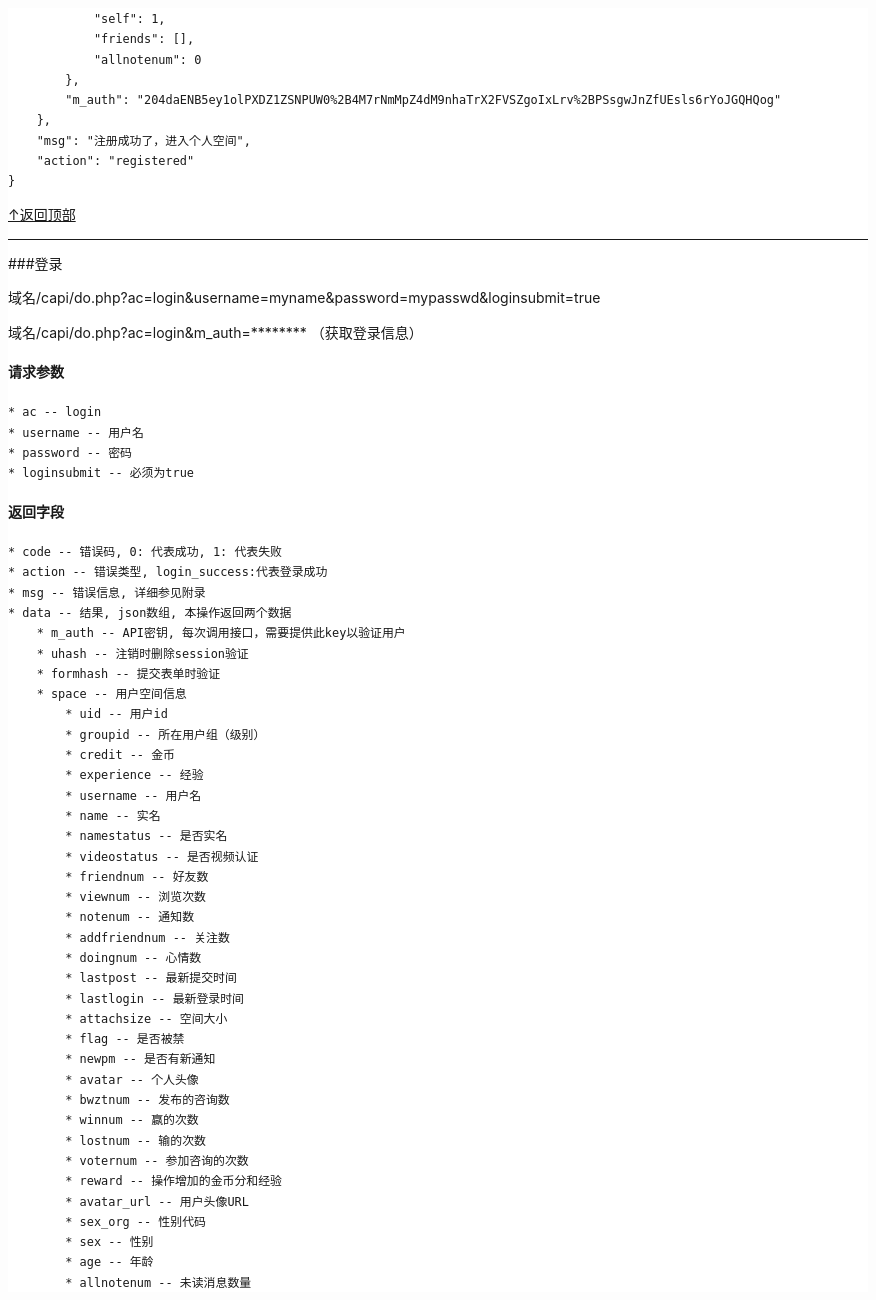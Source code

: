 				"self": 1,
				"friends": [],
				"allnotenum": 0
			},
			"m_auth": "204daENB5ey1olPXDZ1ZSNPUW0%2B4M7rNmMpZ4dM9nhaTrX2FVSZgoIxLrv%2BPSsgwJnZfUEsls6rYoJGQHQog"
		},
		"msg": "注册成功了，进入个人空间",
		"action": "registered"
	}
[↑返回顶部](#索引)


----------


###登录

域名/capi/do.php?ac=login&username=myname&password=mypasswd&loginsubmit=true

域名/capi/do.php?ac=login&m_auth=******** （获取登录信息）

#### 请求参数
	* ac -- login
	* username -- 用户名
	* password -- 密码
	* loginsubmit -- 必须为true

#### 返回字段
	* code -- 错误码, 0: 代表成功, 1: 代表失败
	* action -- 错误类型, login_success:代表登录成功
	* msg -- 错误信息, 详细参见附录
	* data -- 结果, json数组, 本操作返回两个数据
		* m_auth -- API密钥, 每次调用接口，需要提供此key以验证用户
		* uhash -- 注销时删除session验证
		* formhash -- 提交表单时验证
		* space -- 用户空间信息
			* uid -- 用户id
			* groupid -- 所在用户组（级别）
			* credit -- 金币
			* experience -- 经验
			* username -- 用户名
			* name -- 实名
			* namestatus -- 是否实名
			* videostatus -- 是否视频认证
			* friendnum -- 好友数
			* viewnum -- 浏览次数
			* notenum -- 通知数
			* addfriendnum -- 关注数
			* doingnum -- 心情数
			* lastpost -- 最新提交时间
			* lastlogin -- 最新登录时间
			* attachsize -- 空间大小
			* flag -- 是否被禁
			* newpm -- 是否有新通知
			* avatar -- 个人头像
			* bwztnum -- 发布的咨询数
			* winnum -- 赢的次数
			* lostnum -- 输的次数
			* voternum -- 参加咨询的次数
			* reward -- 操作增加的金币分和经验
			* avatar_url -- 用户头像URL
			* sex_org -- 性别代码
			* sex -- 性别
			* age -- 年龄
            * allnotenum -- 未读消息数量
